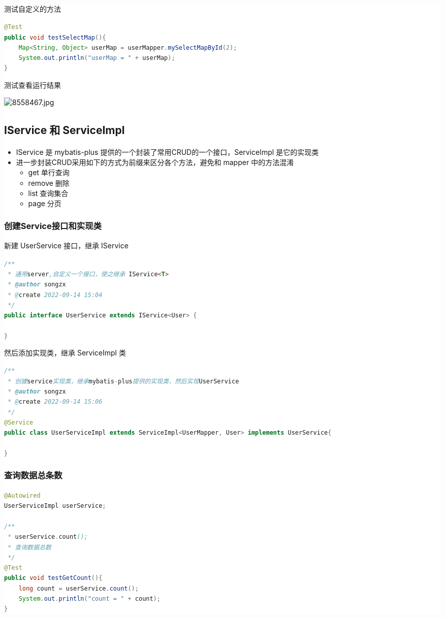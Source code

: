 测试自定义的方法

```java
@Test
public void testSelectMap(){
    Map<String, Object> userMap = userMapper.mySelectMapById(2);
    System.out.println("userMap = " + userMap);
}
```

测试查看运行结果

![8558467.jpg](https://szx-bucket1.fsh.bcebos.com/images2/Snipaste_2022-09-12_16-31-46.png)

## IService 和 ServiceImpl

- IService 是 mybatis-plus 提供的一个封装了常用CRUD的一个接口，ServiceImpl 是它的实现类
- 进一步封装CRUD采用如下的方式为前缀来区分各个方法，避免和 mapper 中的方法混淆
  - get 单行查询
  - remove 删除
  - list 查询集合
  - page 分页

### 创建Service接口和实现类

新建 UserService 接口，继承 IService

```java
/**
 * 通用server,自定义一个接口，使之继承 IService<T>
 * @author songzx
 * @create 2022-09-14 15:04
 */
public interface UserService extends IService<User> {
    
}
```

然后添加实现类，继承 ServiceImpl 类

```java
/**
 * 创建service实现类，继承mybatis-plus提供的实现类，然后实现UserService
 * @author songzx
 * @create 2022-09-14 15:06
 */
@Service
public class UserServiceImpl extends ServiceImpl<UserMapper, User> implements UserService{

}
```

### 查询数据总条数

```java
@Autowired
UserServiceImpl userService;

/**
 * userService.count();
 * 查询数据总数
 */
@Test
public void testGetCount(){
    long count = userService.count();
    System.out.println("count = " + count);
}
```
